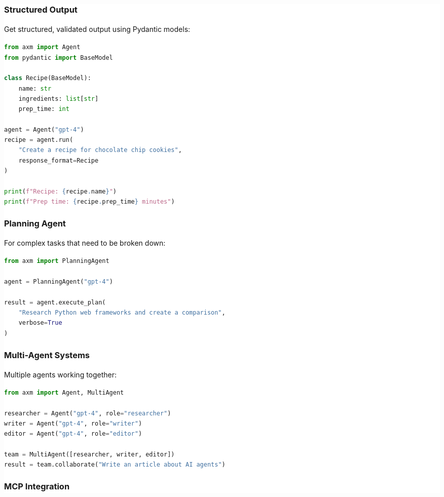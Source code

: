 ### Structured Output

Get structured, validated output using Pydantic models:

```python
from axm import Agent
from pydantic import BaseModel

class Recipe(BaseModel):
    name: str
    ingredients: list[str]
    prep_time: int

agent = Agent("gpt-4")
recipe = agent.run(
    "Create a recipe for chocolate chip cookies",
    response_format=Recipe
)

print(f"Recipe: {recipe.name}")
print(f"Prep time: {recipe.prep_time} minutes")
```

### Planning Agent

For complex tasks that need to be broken down:

```python
from axm import PlanningAgent

agent = PlanningAgent("gpt-4")

result = agent.execute_plan(
    "Research Python web frameworks and create a comparison",
    verbose=True
)
```

### Multi-Agent Systems

Multiple agents working together:

```python
from axm import Agent, MultiAgent

researcher = Agent("gpt-4", role="researcher")
writer = Agent("gpt-4", role="writer")
editor = Agent("gpt-4", role="editor")

team = MultiAgent([researcher, writer, editor])
result = team.collaborate("Write an article about AI agents")
```

### MCP Integration

